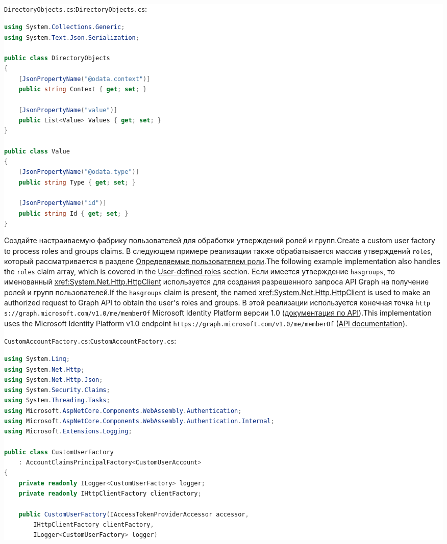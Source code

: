 <span data-ttu-id="ed9e2-165">`DirectoryObjects.cs`:</span><span class="sxs-lookup"><span data-stu-id="ed9e2-165">`DirectoryObjects.cs`:</span></span>

```csharp
using System.Collections.Generic;
using System.Text.Json.Serialization;

public class DirectoryObjects
{
    [JsonPropertyName("@odata.context")]
    public string Context { get; set; }

    [JsonPropertyName("value")]
    public List<Value> Values { get; set; }
}

public class Value
{
    [JsonPropertyName("@odata.type")]
    public string Type { get; set; }

    [JsonPropertyName("id")]
    public string Id { get; set; }
}
```

<span data-ttu-id="ed9e2-166">Создайте настраиваемую фабрику пользователей для обработки утверждений ролей и групп.</span><span class="sxs-lookup"><span data-stu-id="ed9e2-166">Create a custom user factory to process roles and groups claims.</span></span> <span data-ttu-id="ed9e2-167">В следующем примере реализации также обрабатывается массив утверждений `roles`, который рассматривается в разделе [Определяемые пользователем роли](#user-defined-roles).</span><span class="sxs-lookup"><span data-stu-id="ed9e2-167">The following example implementation also handles the `roles` claim array, which is covered in the [User-defined roles](#user-defined-roles) section.</span></span> <span data-ttu-id="ed9e2-168">Если имеется утверждение `hasgroups`, то именованный <xref:System.Net.Http.HttpClient> используется для создания разрешенного запроса API Graph на получение ролей и групп пользователей.</span><span class="sxs-lookup"><span data-stu-id="ed9e2-168">If the `hasgroups` claim is present, the named <xref:System.Net.Http.HttpClient> is used to make an authorized request to Graph API to obtain the user's roles and groups.</span></span> <span data-ttu-id="ed9e2-169">В этой реализации используется конечная точка `https://graph.microsoft.com/v1.0/me/memberOf` Microsoft Identity Platform версии 1.0 ([документация по API](/graph/api/user-list-memberof)).</span><span class="sxs-lookup"><span data-stu-id="ed9e2-169">This implementation uses the Microsoft Identity Platform v1.0 endpoint `https://graph.microsoft.com/v1.0/me/memberOf` ([API documentation](/graph/api/user-list-memberof)).</span></span>

<span data-ttu-id="ed9e2-170">`CustomAccountFactory.cs`:</span><span class="sxs-lookup"><span data-stu-id="ed9e2-170">`CustomAccountFactory.cs`:</span></span>

```csharp
using System.Linq;
using System.Net.Http;
using System.Net.Http.Json;
using System.Security.Claims;
using System.Threading.Tasks;
using Microsoft.AspNetCore.Components.WebAssembly.Authentication;
using Microsoft.AspNetCore.Components.WebAssembly.Authentication.Internal;
using Microsoft.Extensions.Logging;

public class CustomUserFactory
    : AccountClaimsPrincipalFactory<CustomUserAccount>
{
    private readonly ILogger<CustomUserFactory> logger;
    private readonly IHttpClientFactory clientFactory;

    public CustomUserFactory(IAccessTokenProviderAccessor accessor, 
        IHttpClientFactory clientFactory, 
        ILogger<CustomUserFactory> logger)
```